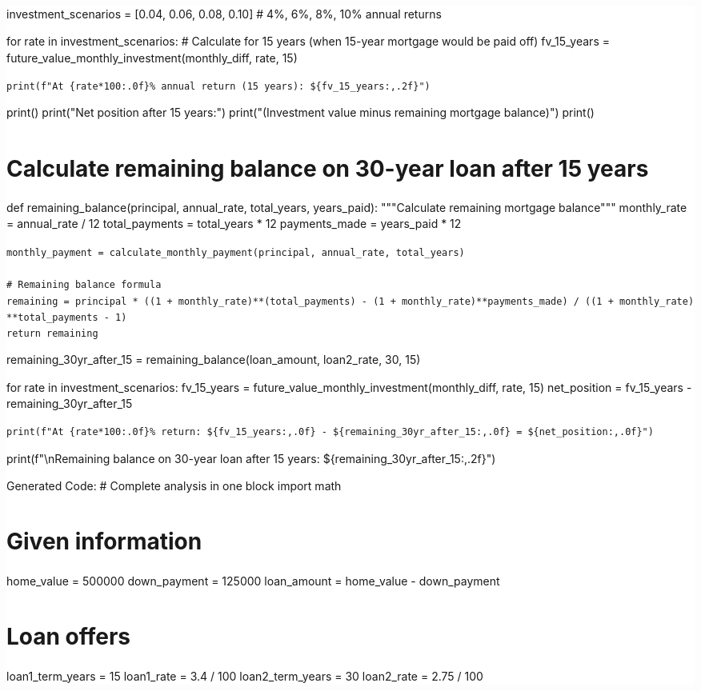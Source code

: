 investment_scenarios = [0.04, 0.06, 0.08, 0.10]  # 4%, 6%, 8%, 10% annual returns

for rate in investment_scenarios:
    # Calculate for 15 years (when 15-year mortgage would be paid off)
    fv_15_years = future_value_monthly_investment(monthly_diff, rate, 15)
    
    print(f"At {rate*100:.0f}% annual return (15 years): ${fv_15_years:,.2f}")

print()
print("Net position after 15 years:")
print("(Investment value minus remaining mortgage balance)")
print()

# Calculate remaining balance on 30-year loan after 15 years
def remaining_balance(principal, annual_rate, total_years, years_paid):
    """Calculate remaining mortgage balance"""
    monthly_rate = annual_rate / 12
    total_payments = total_years * 12
    payments_made = years_paid * 12
    
    monthly_payment = calculate_monthly_payment(principal, annual_rate, total_years)
    
    # Remaining balance formula
    remaining = principal * ((1 + monthly_rate)**(total_payments) - (1 + monthly_rate)**payments_made) / ((1 + monthly_rate)**total_payments - 1)
    return remaining

remaining_30yr_after_15 = remaining_balance(loan_amount, loan2_rate, 30, 15)

for rate in investment_scenarios:
    fv_15_years = future_value_monthly_investment(monthly_diff, rate, 15)
    net_position = fv_15_years - remaining_30yr_after_15
    
    print(f"At {rate*100:.0f}% return: ${fv_15_years:,.0f} - ${remaining_30yr_after_15:,.0f} = ${net_position:,.0f}")

print(f"\nRemaining balance on 30-year loan after 15 years: ${remaining_30yr_after_15:,.2f}")

 Generated Code: # Complete analysis in one block
import math

# Given information
home_value = 500000
down_payment = 125000
loan_amount = home_value - down_payment

# Loan offers
loan1_term_years = 15
loan1_rate = 3.4 / 100
loan2_term_years = 30 
loan2_rate = 2.75 / 100
